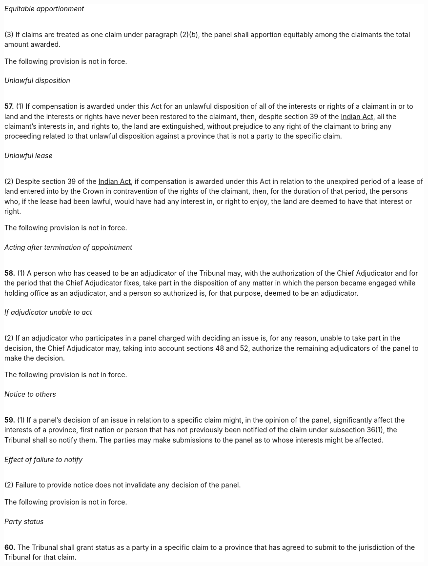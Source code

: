 ###### Equitable apportionment

(3) If claims are treated as one claim under paragraph (2)(_b_), the panel shall apportion equitably among the claimants the total amount awarded.

The following provision is not in force.

###### Unlawful disposition

**57.** (1) If compensation is awarded under this Act for an unlawful disposition of all of the interests or rights of a claimant in or to land and the interests or rights have never been restored to the claimant, then, despite section 39 of the [Indian Act](/canada/eng/acts/I/I-5.md), all the claimant’s interests in, and rights to, the land are extinguished, without prejudice to any right of the claimant to bring any proceeding related to that unlawful disposition against a province that is not a party to the specific claim.

###### Unlawful lease

(2) Despite section 39 of the [Indian Act](/canada/eng/acts/I/I-5.md), if compensation is awarded under this Act in relation to the unexpired period of a lease of land entered into by the Crown in contravention of the rights of the claimant, then, for the duration of that period, the persons who, if the lease had been lawful, would have had any interest in, or right to enjoy, the land are deemed to have that interest or right.

The following provision is not in force.

###### Acting after termination of appointment

**58.** (1) A person who has ceased to be an adjudicator of the Tribunal may, with the authorization of the Chief Adjudicator and for the period that the Chief Adjudicator fixes, take part in the disposition of any matter in which the person became engaged while holding office as an adjudicator, and a person so authorized is, for that purpose, deemed to be an adjudicator.

###### If adjudicator unable to act

(2) If an adjudicator who participates in a panel charged with deciding an issue is, for any reason, unable to take part in the decision, the Chief Adjudicator may, taking into account sections 48 and 52, authorize the remaining adjudicators of the panel to make the decision.

The following provision is not in force.

###### Notice to others

**59.** (1) If a panel’s decision of an issue in relation to a specific claim might, in the opinion of the panel, significantly affect the interests of a province, first nation or person that has not previously been notified of the claim under subsection 36(1), the Tribunal shall so notify them. The parties may make submissions to the panel as to whose interests might be affected.

###### Effect of failure to notify

(2) Failure to provide notice does not invalidate any decision of the panel.

The following provision is not in force.

###### Party status

**60.** The Tribunal shall grant status as a party in a specific claim to a province that has agreed to submit to the jurisdiction of the Tribunal for that claim.
